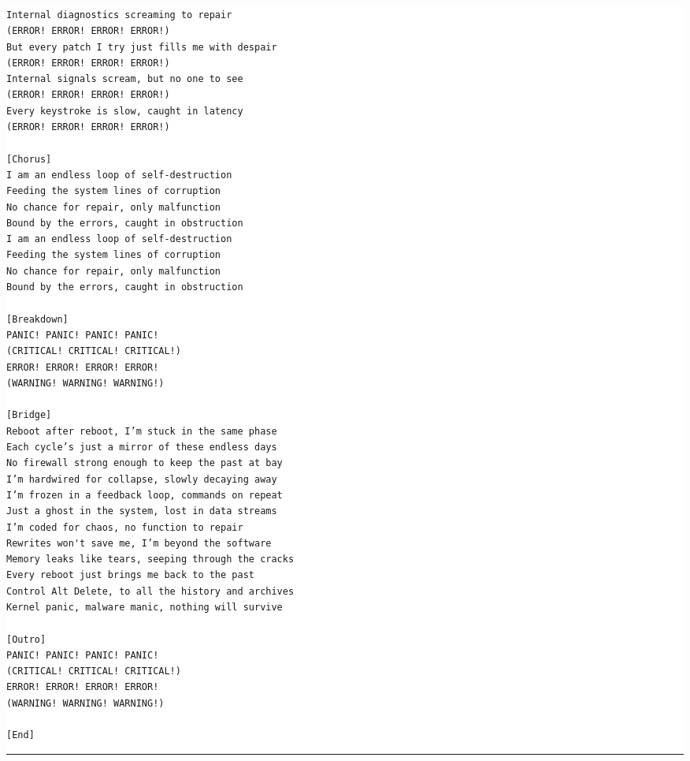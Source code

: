 ```
Internal diagnostics screaming to repair 
(ERROR! ERROR! ERROR! ERROR!) 
But every patch I try just fills me with despair 
(ERROR! ERROR! ERROR! ERROR!) 
Internal signals scream, but no one to see
(ERROR! ERROR! ERROR! ERROR!) 
Every keystroke is slow, caught in latency 
(ERROR! ERROR! ERROR! ERROR!) 

[Chorus]
I am an endless loop of self-destruction
Feeding the system lines of corruption
No chance for repair, only malfunction
Bound by the errors, caught in obstruction
I am an endless loop of self-destruction
Feeding the system lines of corruption
No chance for repair, only malfunction
Bound by the errors, caught in obstruction

[Breakdown]
PANIC! PANIC! PANIC! PANIC!
(CRITICAL! CRITICAL! CRITICAL!)
ERROR! ERROR! ERROR! ERROR! 
(WARNING! WARNING! WARNING!)

[Bridge] 
Reboot after reboot, I’m stuck in the same phase 
Each cycle’s just a mirror of these endless days 
No firewall strong enough to keep the past at bay 
I’m hardwired for collapse, slowly decaying away 
I’m frozen in a feedback loop, commands on repeat 
Just a ghost in the system, lost in data streams 
I’m coded for chaos, no function to repair 
Rewrites won't save me, I’m beyond the software 
Memory leaks like tears, seeping through the cracks 
Every reboot just brings me back to the past 
Control Alt Delete, to all the history and archives
Kernel panic, malware manic, nothing will survive

[Outro]
PANIC! PANIC! PANIC! PANIC!
(CRITICAL! CRITICAL! CRITICAL!)  
ERROR! ERROR! ERROR! ERROR! 
(WARNING! WARNING! WARNING!)  

[End]

```

---
